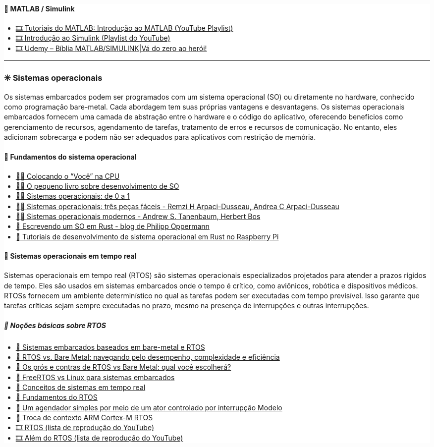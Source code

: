 #### 🔵 MATLAB / Simulink

- [🎞️ Tutoriais do MATLAB: Introdução ao MATLAB (YouTube Playlist)](https://youtube.com/playlist?list=PL7CAABC40B2825C8B)
- [🎞️ Introdução ao Simulink (Playlist do YouTube)](https://youtube.com/playlist?list=PL484BA2AD3AE4C2D0)
- [🎞️ Udemy – Bíblia MATLAB/SIMULINK|Vá do zero ao herói!](https://www.udemy.com/course/matlabsimulink-biblego-from-zero-to-hero/)

_________________

### ✳️ Sistemas operacionais

Os sistemas embarcados podem ser programados com um sistema operacional (SO) ou diretamente no hardware, conhecido como programação bare-metal. Cada abordagem tem suas próprias vantagens e desvantagens. Os sistemas operacionais embarcados fornecem uma camada de abstração entre o hardware e o código do aplicativo, oferecendo benefícios como gerenciamento de recursos, agendamento de tarefas, tratamento de erros e recursos de comunicação. No entanto, eles adicionam sobrecarga e podem não ser adequados para aplicativos com restrição de memória.

#### 🔵 Fundamentos do sistema operacional

- [📝👶 Colocando o “Você” na CPU](https://cpu.land/)
- [📘👶 O pequeno livro sobre desenvolvimento de SO](https://littleosbook.github.io/)
- [📘👶 Sistemas operacionais: de 0 a 1](https://github.com/tuhdo/os01/blob/master/Operating_Systems_From_0_to_1.pdf)
- [📘💎 Sistemas operacionais: três peças fáceis - Remzi H Arpaci-Dusseau, Andrea C Arpaci-Dusseau](https://pages.cs.wisc.edu/~remzi/OSTEP/)
- [📘💎 Sistemas operacionais modernos - Andrew S. Tanenbaum, Herbert Bos](https://www.pearson.com/en-us/subject-catalog/p/modern-operating-systems/P200000003295)
- [📝 Escrevendo um SO em Rust - blog de Philipp Oppermann](https://os.phil-opp.com/)
- [🔗 Tutoriais de desenvolvimento de sistema operacional em Rust no Raspberry Pi](https://github.com/rust-embedded/rust-raspberrypi-OS-tutorials)

#### 🔵 Sistemas operacionais em tempo real

Sistemas operacionais em tempo real (RTOS) são sistemas operacionais especializados projetados para atender a prazos rígidos de tempo. Eles são usados ​​em sistemas embarcados onde o tempo é crítico, como aviônicos, robótica e dispositivos médicos. RTOSs fornecem um ambiente determinístico no qual as tarefas podem ser executadas com tempo previsível. Isso garante que tarefas críticas sejam sempre executadas no prazo, mesmo na presença de interrupções e outras interrupções.

##### 🔶 Noções básicas sobre RTOS

- [📝 Sistemas embarcados baseados em bare-metal e RTOS](https://microcontrollerslab.com/difference-bare-metal-and-rtos-based-embedded-systems/)
- [📝 RTOS vs. Bare Metal: navegando pelo desempenho, complexidade e eficiência](https://weston-embedded.com/support/media-articles/119-rtos-vs-bare-metal-navigating-performance-complexity-and-efficiency)
- [📝 Os prós e contras de RTOS vs Bare Metal: qual você escolherá?](https://medium.com/@lanceharvieruntime/the-pros-and-cons-of-rtos-vs-bare-metal-which-will-you-choose-756e33ba6df7)
- [📝 FreeRTOS vs Linux para sistemas embarcados](https://www.bytesnap.com/news-blog/freertos-vs-linux-embedded-systems/)
- [🔗 Conceitos de sistemas em tempo real](https://micrium.atlassian.net/wiki/spaces/osiidoc/pages/163855/Real-Time+Systems+Concepts)
- [🔗 Fundamentos do RTOS](https://www.freertos.org/Documentation/01-FreeRTOS-quick-start/01-Beginners-guide/01-RTOS-fundamentals)
- [📝 Um agendador simples por meio de um ator controlado por interrupção Modelo](https://interrupt.memfault.com/blog/hardware-actor-scheduler)
- [📝 Troca de contexto ARM Cortex-M RTOS](https://interrupt.memfault.com/blog/cortex-m-rtos-context-switching)
- [🎞️ RTOS (lista de reprodução do YouTube)](https://www.youtube.com/playlist?list=PLPW8O6W-1chyrd_Msnn4LD6LBs2slJITs)
- [🎞️ Além do RTOS (lista de reprodução do YouTube)](https://www.youtube.com/playlist?list=PLPW8O6W-1chytjkg63-tM7MI0BvGxxPIP)
